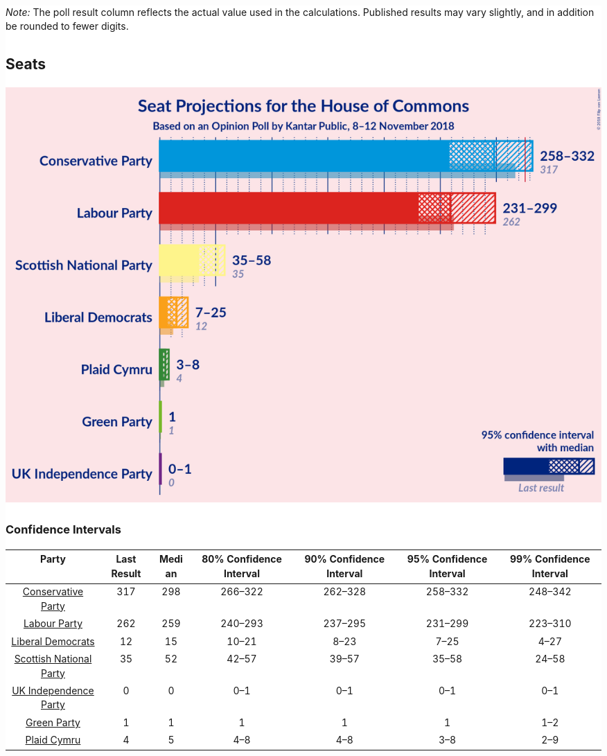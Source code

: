 *Note:* The poll result column reflects the actual value used in the calculations. Published results may vary slightly, and in addition be rounded to fewer digits.

## Seats

![Graph with seats not yet produced](2018-11-12-KantarPublic-seats.png "Seats")

### Confidence Intervals

| Party | Last Result | Median | 80% Confidence Interval | 90% Confidence Interval | 95% Confidence Interval | 99% Confidence Interval |
|:-----:|:-----------:|:------:|:-----------------------:|:-----------------------:|:-----------------------:|:-----------------------:|
| <a href="#conservative-party">Conservative Party</a> | 317 | 298 | 266–322 |262–328 |258–332 |248–342 |
| <a href="#labour-party">Labour Party</a> | 262 | 259 | 240–293 |237–295 |231–299 |223–310 |
| <a href="#liberal-democrats">Liberal Democrats</a> | 12 | 15 | 10–21 |8–23 |7–25 |4–27 |
| <a href="#scottish-national-party">Scottish National Party</a> | 35 | 52 | 42–57 |39–57 |35–58 |24–58 |
| <a href="#uk-independence-party">UK Independence Party</a> | 0 | 0 | 0–1 |0–1 |0–1 |0–1 |
| <a href="#green-party">Green Party</a> | 1 | 1 | 1 |1 |1 |1–2 |
| <a href="#plaid-cymru">Plaid Cymru</a> | 4 | 5 | 4–8 |4–8 |3–8 |2–9 |
